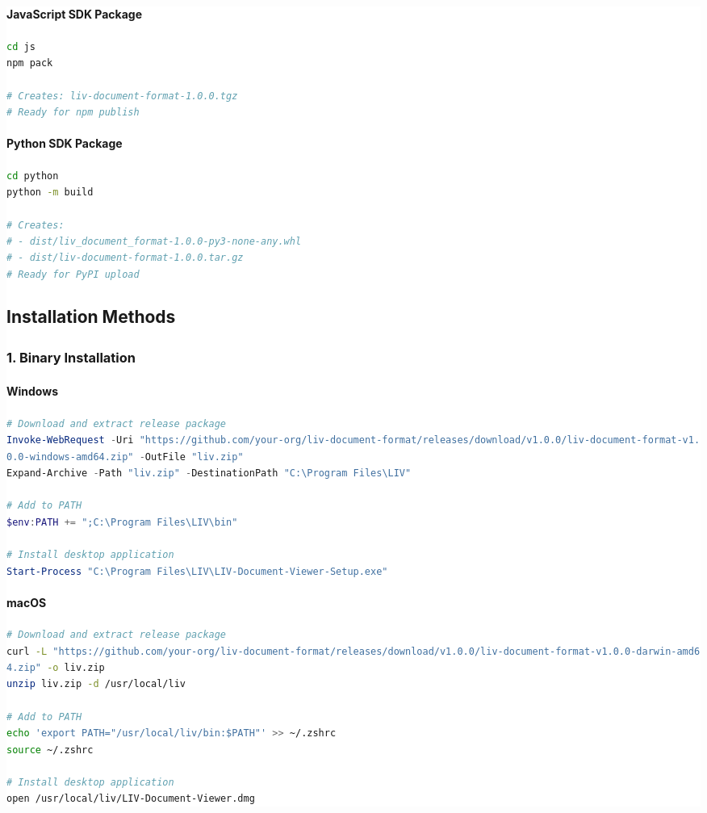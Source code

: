 #### JavaScript SDK Package

```bash
cd js
npm pack

# Creates: liv-document-format-1.0.0.tgz
# Ready for npm publish
```

#### Python SDK Package

```bash
cd python
python -m build

# Creates:
# - dist/liv_document_format-1.0.0-py3-none-any.whl
# - dist/liv-document-format-1.0.0.tar.gz
# Ready for PyPI upload
```

## Installation Methods

### 1. Binary Installation

#### Windows

```powershell
# Download and extract release package
Invoke-WebRequest -Uri "https://github.com/your-org/liv-document-format/releases/download/v1.0.0/liv-document-format-v1.0.0-windows-amd64.zip" -OutFile "liv.zip"
Expand-Archive -Path "liv.zip" -DestinationPath "C:\Program Files\LIV"

# Add to PATH
$env:PATH += ";C:\Program Files\LIV\bin"

# Install desktop application
Start-Process "C:\Program Files\LIV\LIV-Document-Viewer-Setup.exe"
```

#### macOS

```bash
# Download and extract release package
curl -L "https://github.com/your-org/liv-document-format/releases/download/v1.0.0/liv-document-format-v1.0.0-darwin-amd64.zip" -o liv.zip
unzip liv.zip -d /usr/local/liv

# Add to PATH
echo 'export PATH="/usr/local/liv/bin:$PATH"' >> ~/.zshrc
source ~/.zshrc

# Install desktop application
open /usr/local/liv/LIV-Document-Viewer.dmg
```
